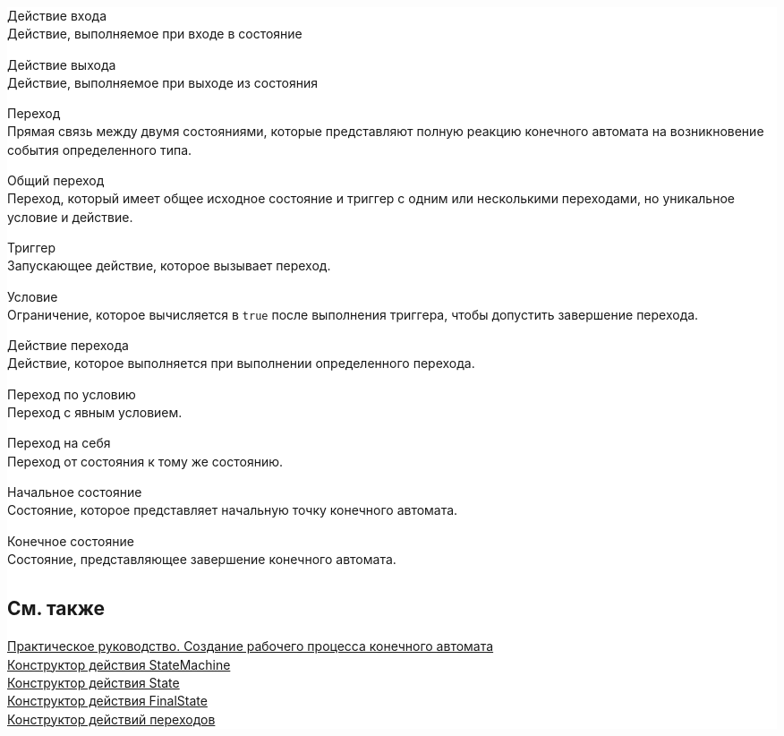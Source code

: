  Действие входа  
 Действие, выполняемое при входе в состояние  
  
 Действие выхода  
 Действие, выполняемое при выходе из состояния  
  
 Переход  
 Прямая связь между двумя состояниями, которые представляют полную реакцию конечного автомата на возникновение события определенного типа.  
  
 Общий переход  
 Переход, который имеет общее исходное состояние и триггер с одним или несколькими переходами, но уникальное условие и действие.  
  
 Триггер  
 Запускающее действие, которое вызывает переход.  
  
 Условие  
 Ограничение, которое вычисляется в `true` после выполнения триггера, чтобы допустить завершение перехода.  
  
 Действие перехода  
 Действие, которое выполняется при выполнении определенного перехода.  
  
 Переход по условию  
 Переход с явным условием.  
  
 Переход на себя  
 Переход от состояния к тому же состоянию.  
  
 Начальное состояние  
 Состояние, которое представляет начальную точку конечного автомата.  
  
 Конечное состояние  
 Состояние, представляющее завершение конечного автомата.  
  
## <a name="see-also"></a>См. также  
 [Практическое руководство. Создание рабочего процесса конечного автомата](../../../docs/framework/windows-workflow-foundation/how-to-create-a-state-machine-workflow.md)  
 [Конструктор действия StateMachine](/visualstudio/workflow-designer/statemachine-activity-designer)  
 [Конструктор действия State](/visualstudio/workflow-designer/state-activity-designer)  
 [Конструктор действия FinalState](/visualstudio/workflow-designer/finalstate-activity-designer)  
 [Конструктор действий переходов](/visualstudio/workflow-designer/transition-activity-designer)
